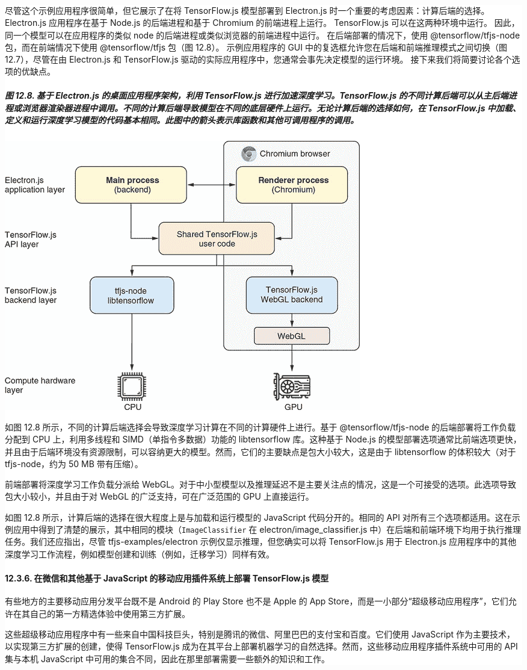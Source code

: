 尽管这个示例应用程序很简单，但它展示了在将 TensorFlow.js 模型部署到 Electron.js 时一个重要的考虑因素：计算后端的选择。 Electron.js 应用程序在基于 Node.js 的后端进程和基于 Chromium 的前端进程上运行。 TensorFlow.js 可以在这两种环境中运行。 因此，同一个模型可以在应用程序的类似 node 的后端进程或类似浏览器的前端进程中运行。 在后端部署的情况下，使用 @tensorflow/tfjs-node 包，而在前端情况下使用 @tensorflow/tfjs 包（图 12.8）。 示例应用程序的 GUI 中的复选框允许您在后端和前端推理模式之间切换（图 12.7），尽管在由 Electron.js 和 TensorFlow.js 驱动的实际应用程序中，您通常会事先决定模型的运行环境。 接下来我们将简要讨论各个选项的优缺点。

##### 图 12.8\. 基于 Electron.js 的桌面应用程序架构，利用 TensorFlow.js 进行加速深度学习。TensorFlow.js 的不同计算后端可以从主后端进程或浏览器渲染器进程中调用。不同的计算后端导致模型在不同的底层硬件上运行。无论计算后端的选择如何，在 TensorFlow.js 中加载、定义和运行深度学习模型的代码基本相同。此图中的箭头表示库函数和其他可调用程序的调用。

![](img/12fig08_alt.jpg)

如图 12.8 所示，不同的计算后端选择会导致深度学习计算在不同的计算硬件上进行。基于 @tensorflow/tfjs-node 的后端部署将工作负载分配到 CPU 上，利用多线程和 SIMD（单指令多数据）功能的 libtensorflow 库。这种基于 Node.js 的模型部署选项通常比前端选项更快，并且由于后端环境没有资源限制，可以容纳更大的模型。然而，它们的主要缺点是包大小较大，这是由于 libtensorflow 的体积较大（对于 tfjs-node，约为 50 MB 带有压缩）。

前端部署将深度学习工作负载分派给 WebGL。对于中小型模型以及推理延迟不是主要关注点的情况，这是一个可接受的选项。此选项导致包大小较小，并且由于对 WebGL 的广泛支持，可在广泛范围的 GPU 上直接运行。

如图 12.8 所示，计算后端的选择在很大程度上是与加载和运行模型的 JavaScript 代码分开的。相同的 API 对所有三个选项都适用。这在示例应用中得到了清楚的展示，其中相同的模块（`ImageClassifier` 在 electron/image_classifier.js 中）在后端和前端环境下均用于执行推理任务。我们还应指出，尽管 tfjs-examples/electron 示例仅显示推理，但您确实可以将 TensorFlow.js 用于 Electron.js 应用程序中的其他深度学习工作流程，例如模型创建和训练（例如，迁移学习）同样有效。

#### 12.3.6\. 在微信和其他基于 JavaScript 的移动应用插件系统上部署 TensorFlow.js 模型

有些地方的主要移动应用分发平台既不是 Android 的 Play Store 也不是 Apple 的 App Store，而是一小部分“超级移动应用程序”，它们允许在其自己的第一方精选体验中使用第三方扩展。

这些超级移动应用程序中有一些来自中国科技巨头，特别是腾讯的微信、阿里巴巴的支付宝和百度。它们使用 JavaScript 作为主要技术，以实现第三方扩展的创建，使得 TensorFlow.js 成为在其平台上部署机器学习的自然选择。然而，这些移动应用程序插件系统中可用的 API 集与本机 JavaScript 中可用的集合不同，因此在那里部署需要一些额外的知识和工作。
